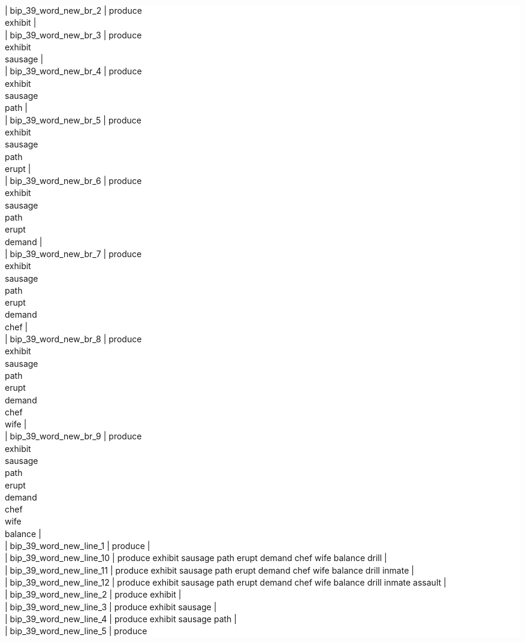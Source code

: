 | bip_39_word_new_br_2 | produce<br>exhibit |  
| bip_39_word_new_br_3 | produce<br>exhibit<br>sausage |  
| bip_39_word_new_br_4 | produce<br>exhibit<br>sausage<br>path |  
| bip_39_word_new_br_5 | produce<br>exhibit<br>sausage<br>path<br>erupt |  
| bip_39_word_new_br_6 | produce<br>exhibit<br>sausage<br>path<br>erupt<br>demand |  
| bip_39_word_new_br_7 | produce<br>exhibit<br>sausage<br>path<br>erupt<br>demand<br>chef |  
| bip_39_word_new_br_8 | produce<br>exhibit<br>sausage<br>path<br>erupt<br>demand<br>chef<br>wife |  
| bip_39_word_new_br_9 | produce<br>exhibit<br>sausage<br>path<br>erupt<br>demand<br>chef<br>wife<br>balance |  
| bip_39_word_new_line_1 | produce |  
| bip_39_word_new_line_10 | produce
exhibit
sausage
path
erupt
demand
chef
wife
balance
drill |  
| bip_39_word_new_line_11 | produce
exhibit
sausage
path
erupt
demand
chef
wife
balance
drill
inmate |  
| bip_39_word_new_line_12 | produce
exhibit
sausage
path
erupt
demand
chef
wife
balance
drill
inmate
assault |  
| bip_39_word_new_line_2 | produce
exhibit |  
| bip_39_word_new_line_3 | produce
exhibit
sausage |  
| bip_39_word_new_line_4 | produce
exhibit
sausage
path |  
| bip_39_word_new_line_5 | produce